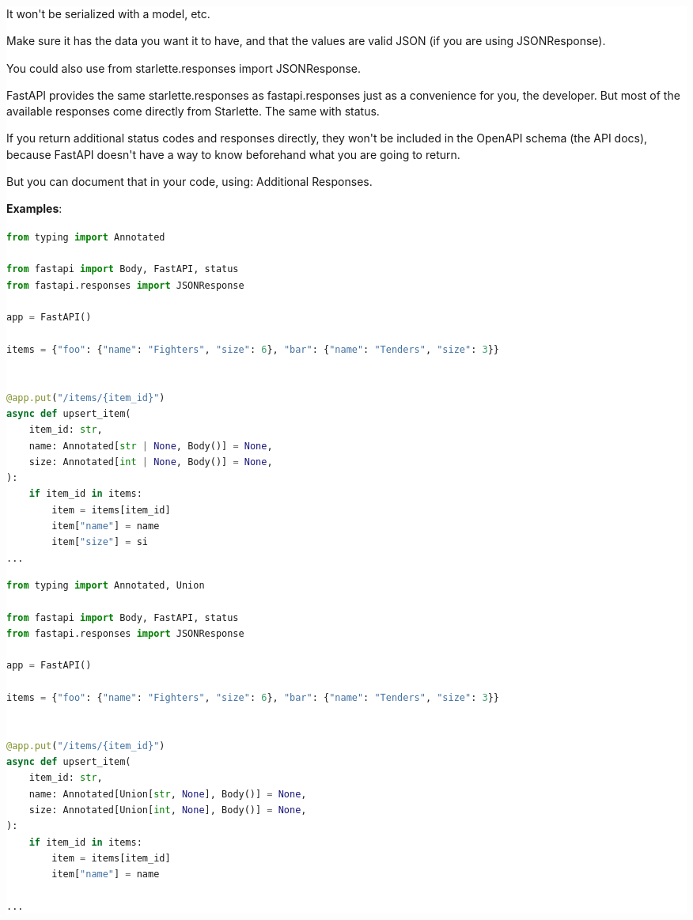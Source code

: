 It won't be serialized with a model, etc.

Make sure it has the data you want it to have, and that the values are valid JSON (if you are using JSONResponse).

You could also use from starlette.responses import JSONResponse.

FastAPI provides the same starlette.responses as fastapi.responses just as a convenience for you, the developer. But most of the available responses come directly from Starlette. The same with status.

If you return additional status codes and responses directly, they won't be included in the OpenAPI schema (the API docs), because FastAPI doesn't have a way to know beforehand what you are going to return.

But you can document that in your code, using: Additional Responses.

**Examples**:

```python
from typing import Annotated

from fastapi import Body, FastAPI, status
from fastapi.responses import JSONResponse

app = FastAPI()

items = {"foo": {"name": "Fighters", "size": 6}, "bar": {"name": "Tenders", "size": 3}}


@app.put("/items/{item_id}")
async def upsert_item(
    item_id: str,
    name: Annotated[str | None, Body()] = None,
    size: Annotated[int | None, Body()] = None,
):
    if item_id in items:
        item = items[item_id]
        item["name"] = name
        item["size"] = si
...
```

```python
from typing import Annotated, Union

from fastapi import Body, FastAPI, status
from fastapi.responses import JSONResponse

app = FastAPI()

items = {"foo": {"name": "Fighters", "size": 6}, "bar": {"name": "Tenders", "size": 3}}


@app.put("/items/{item_id}")
async def upsert_item(
    item_id: str,
    name: Annotated[Union[str, None], Body()] = None,
    size: Annotated[Union[int, None], Body()] = None,
):
    if item_id in items:
        item = items[item_id]
        item["name"] = name
      
...
```
